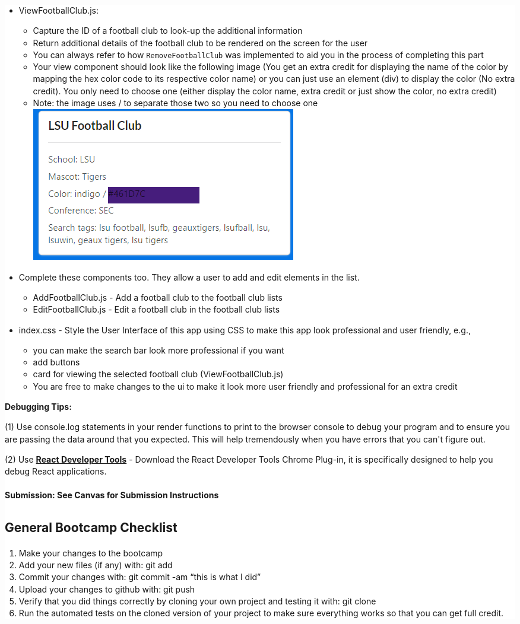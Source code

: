 - ViewFootballClub.js:
    - Capture the ID of a football club to look-up the additional information
    - Return additional details of the football club to be rendered on the screen for the user
    - You can always refer to how `RemoveFootballClub` was implemented to aid you in the process of completing this part
    - Your view component should look like the following image (You get an extra credit for displaying the name of the color by mapping the hex color code to its respective color name) or you can just use an element (div) to display the color (No extra credit). You only need to choose one (either display the color name, extra credit or just show the color, no extra credit)
    - Note: the image uses / to separate those two so you need to choose one
    ![image](example.PNG)

- Complete these components too. They allow a user to add and edit elements in the list.
    - AddFootballClub.js - Add a football club to the football club lists
    - EditFootballClub.js - Edit a football club in the football club lists

- index.css - Style the User Interface of this app using CSS to make this app look professional and user friendly, e.g., 
    - you can make the search bar look more professional if you want
    - add buttons
    - card for viewing the selected football club (ViewFootballClub.js)
    - You are free to make changes to the ui to make it look more user friendly and professional for an extra credit

**Debugging Tips:** 

(1) Use console.log statements in your render functions to print to the browser console to debug your program and to ensure you are passing the data around that you expected. This will help tremendously when you have errors that you can't figure out. 

(2) Use [**React Developer Tools**](https://www.freecodecamp.org/news/how-to-see-your-react-state-props-in-the-browser-774098a50fcc/) - Download the React Developer Tools Chrome Plug-in, it is specifically designed to help you debug React applications.

#### Submission: See Canvas for Submission Instructions

## General Bootcamp Checklist

1. Make your changes to the bootcamp
2. Add your new files (if any) with: git add
3. Commit your changes with: git commit -am “this is what I did”
4. Upload your changes to github with: git push
5. Verify that you did things correctly by cloning your own project and testing it with: git clone
6. Run the automated tests on the cloned version of your project to make sure everything works so that you can get full credit.
